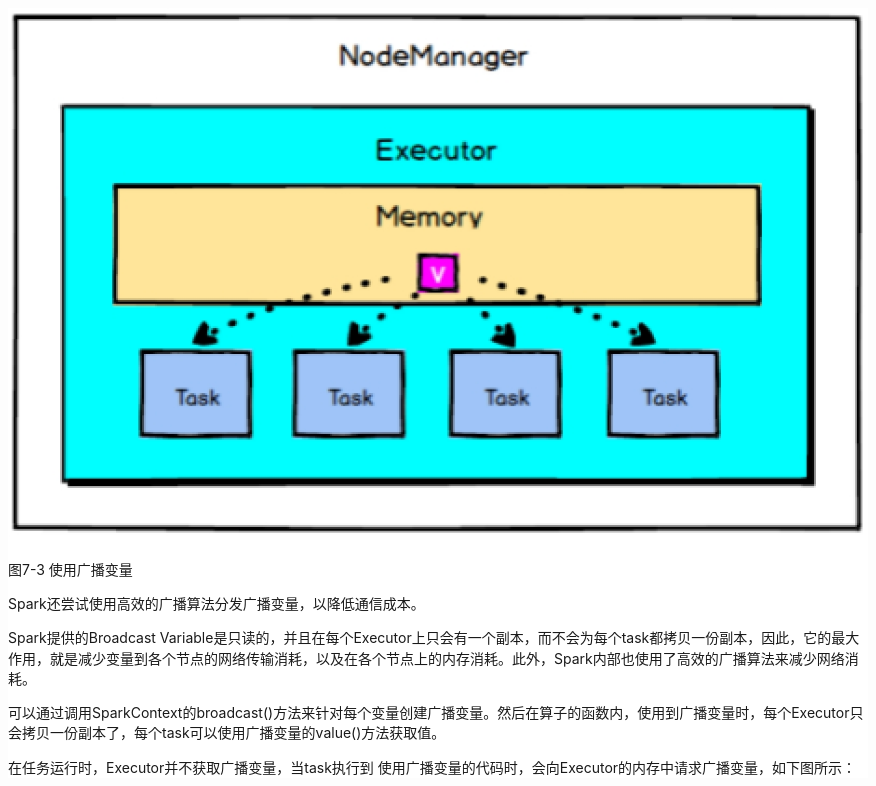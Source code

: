 ![img](../image/spark/wpsjhknvn.png) 

图7-3 使用广播变量

Spark还尝试使用高效的广播算法分发广播变量，以降低通信成本。

Spark提供的Broadcast Variable是只读的，并且在每个Executor上只会有一个副本，而不会为每个task都拷贝一份副本，因此，它的最大作用，就是减少变量到各个节点的网络传输消耗，以及在各个节点上的内存消耗。此外，Spark内部也使用了高效的广播算法来减少网络消耗。

可以通过调用SparkContext的broadcast()方法来针对每个变量创建广播变量。然后在算子的函数内，使用到广播变量时，每个Executor只会拷贝一份副本了，每个task可以使用广播变量的value()方法获取值。

在任务运行时，Executor并不获取广播变量，当task执行到 使用广播变量的代码时，会向Executor的内存中请求广播变量，如下图所示：
